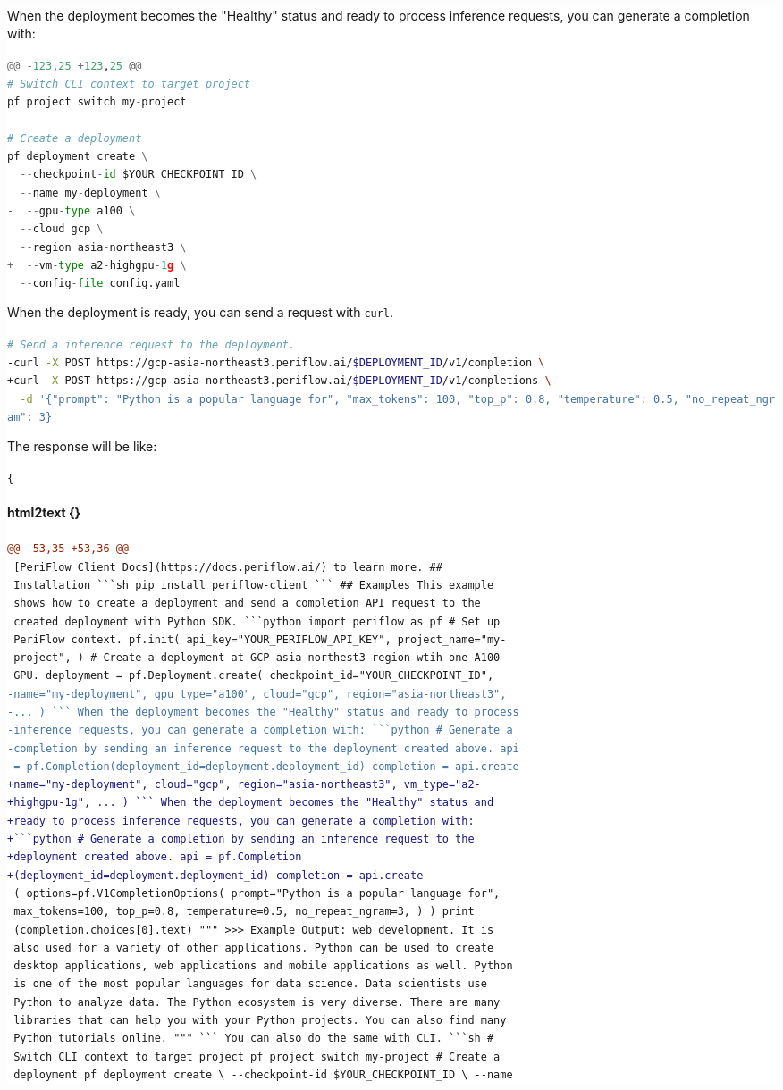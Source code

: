 When the deployment becomes the "Healthy" status and ready to process inference requests, you can generate a completion with:
 
 ```python
@@ -123,25 +123,25 @@
 # Switch CLI context to target project
 pf project switch my-project
 
 # Create a deployment
 pf deployment create \
   --checkpoint-id $YOUR_CHECKPOINT_ID \
   --name my-deployment \
-  --gpu-type a100 \
   --cloud gcp \
   --region asia-northeast3 \
+  --vm-type a2-highgpu-1g \
   --config-file config.yaml
 ```
 
 When the deployment is ready, you can send a request with `curl`.
 
 ```sh
 # Send a inference request to the deployment.
-curl -X POST https://gcp-asia-northeast3.periflow.ai/$DEPLOYMENT_ID/v1/completion \
+curl -X POST https://gcp-asia-northeast3.periflow.ai/$DEPLOYMENT_ID/v1/completions \
   -d '{"prompt": "Python is a popular language for", "max_tokens": 100, "top_p": 0.8, "temperature": 0.5, "no_repeat_ngram": 3}'
 ```
 
 The response will be like:
 
 ```txt
 {
```

#### html2text {}

```diff
@@ -53,35 +53,36 @@
 [PeriFlow Client Docs](https://docs.periflow.ai/) to learn more. ##
 Installation ```sh pip install periflow-client ``` ## Examples This example
 shows how to create a deployment and send a completion API request to the
 created deployment with Python SDK. ```python import periflow as pf # Set up
 PeriFlow context. pf.init( api_key="YOUR_PERIFLOW_API_KEY", project_name="my-
 project", ) # Create a deployment at GCP asia-northest3 region wtih one A100
 GPU. deployment = pf.Deployment.create( checkpoint_id="YOUR_CHECKPOINT_ID",
-name="my-deployment", gpu_type="a100", cloud="gcp", region="asia-northeast3",
-... ) ``` When the deployment becomes the "Healthy" status and ready to process
-inference requests, you can generate a completion with: ```python # Generate a
-completion by sending an inference request to the deployment created above. api
-= pf.Completion(deployment_id=deployment.deployment_id) completion = api.create
+name="my-deployment", cloud="gcp", region="asia-northeast3", vm_type="a2-
+highgpu-1g", ... ) ``` When the deployment becomes the "Healthy" status and
+ready to process inference requests, you can generate a completion with:
+```python # Generate a completion by sending an inference request to the
+deployment created above. api = pf.Completion
+(deployment_id=deployment.deployment_id) completion = api.create
 ( options=pf.V1CompletionOptions( prompt="Python is a popular language for",
 max_tokens=100, top_p=0.8, temperature=0.5, no_repeat_ngram=3, ) ) print
 (completion.choices[0].text) """ >>> Example Output: web development. It is
 also used for a variety of other applications. Python can be used to create
 desktop applications, web applications and mobile applications as well. Python
 is one of the most popular languages for data science. Data scientists use
 Python to analyze data. The Python ecosystem is very diverse. There are many
 libraries that can help you with your Python projects. You can also find many
 Python tutorials online. """ ``` You can also do the same with CLI. ```sh #
 Switch CLI context to target project pf project switch my-project # Create a
 deployment pf deployment create \ --checkpoint-id $YOUR_CHECKPOINT_ID \ --name
```